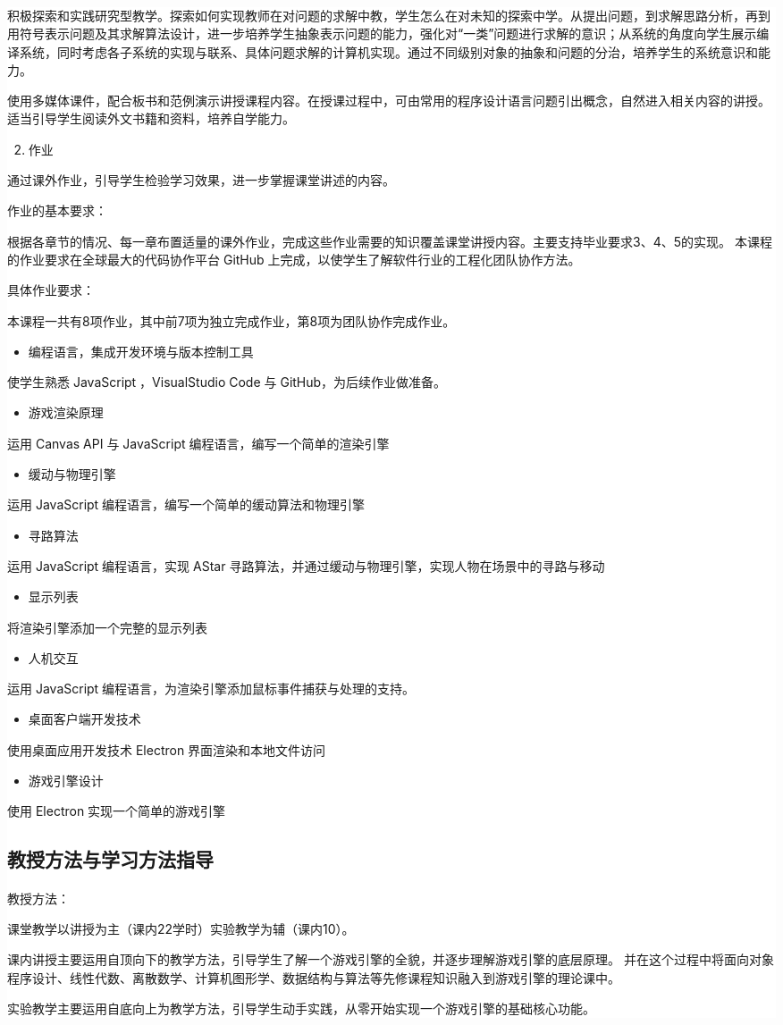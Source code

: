积极探索和实践研究型教学。探索如何实现教师在对问题的求解中教，学生怎么在对未知的探索中学。从提出问题，到求解思路分析，再到用符号表示问题及其求解算法设计，进一步培养学生抽象表示问题的能力，强化对“一类”问题进行求解的意识；从系统的角度向学生展示编译系统，同时考虑各子系统的实现与联系、具体问题求解的计算机实现。通过不同级别对象的抽象和问题的分治，培养学生的系统意识和能力。

使用多媒体课件，配合板书和范例演示讲授课程内容。在授课过程中，可由常用的程序设计语言问题引出概念，自然进入相关内容的讲授。适当引导学生阅读外文书籍和资料，培养自学能力。

2. 作业

通过课外作业，引导学生检验学习效果，进一步掌握课堂讲述的内容。

作业的基本要求：

根据各章节的情况、每一章布置适量的课外作业，完成这些作业需要的知识覆盖课堂讲授内容。主要支持毕业要求3、4、5的实现。
本课程的作业要求在全球最大的代码协作平台 GitHub 上完成，以使学生了解软件行业的工程化团队协作方法。

具体作业要求：

本课程一共有8项作业，其中前7项为独立完成作业，第8项为团队协作完成作业。

* 编程语言，集成开发环境与版本控制工具

使学生熟悉 JavaScript ，VisualStudio Code 与 GitHub，为后续作业做准备。

* 游戏渲染原理

运用 Canvas API 与 JavaScript 编程语言，编写一个简单的渲染引擎

* 缓动与物理引擎

运用 JavaScript 编程语言，编写一个简单的缓动算法和物理引擎

* 寻路算法

运用 JavaScript 编程语言，实现 AStar 寻路算法，并通过缓动与物理引擎，实现人物在场景中的寻路与移动

* 显示列表

将渲染引擎添加一个完整的显示列表

* 人机交互

运用 JavaScript 编程语言，为渲染引擎添加鼠标事件捕获与处理的支持。

* 桌面客户端开发技术

使用桌面应用开发技术 Electron 界面渲染和本地文件访问

* 游戏引擎设计

 使用 Electron 实现一个简单的游戏引擎

 


## 教授方法与学习方法指导

教授方法：

课堂教学以讲授为主（课内22学时）实验教学为辅（课内10）。

课内讲授主要运用自顶向下的教学方法，引导学生了解一个游戏引擎的全貌，并逐步理解游戏引擎的底层原理。
并在这个过程中将面向对象程序设计、线性代数、离散数学、计算机图形学、数据结构与算法等先修课程知识融入到游戏引擎的理论课中。

实验教学主要运用自底向上为教学方法，引导学生动手实践，从零开始实现一个游戏引擎的基础核心功能。
